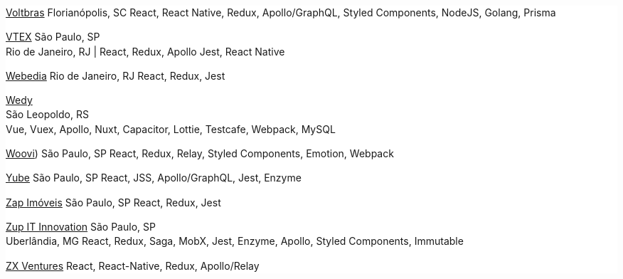 [Voltbras](https://voltbras.com.br/)
Florianópolis, SC
React, React Native, Redux, Apollo/GraphQL, Styled Components, NodeJS, Golang, Prisma

[VTEX](https://pt.vtex.com/) 
São Paulo, SP<br/>
Rio de Janeiro, RJ | React, Redux, Apollo Jest, React Native

[Webedia](http://webedia.com.br/) 
Rio de Janeiro, RJ 
React, Redux, Jest

[Wedy](https://site.wedy.com)   
São Leopoldo, RS      
Vue, Vuex, Apollo, Nuxt, Capacitor, Lottie, Testcafe, Webpack, MySQL

[Woovi](https://woovi.com))
São Paulo, SP
React, Redux, Relay, Styled Components, Emotion, Webpack

[Yube](http://www.yube.com.br/) 
São Paulo, SP 
React, JSS, Apollo/GraphQL, Jest, Enzyme

[Zap Imóveis](https://www.zapimoveis.com.br/) 
São Paulo, SP 
React, Redux, Jest

[Zup IT Innovation](http://www.zup.com.br/) 
São Paulo, SP<br/>Uberlândia, MG 
React, Redux, Saga, MobX, Jest, Enzyme, Apollo, Styled Components, Immutable

[ZX Ventures](https://zx-ventures.com/) 
React, React-Native, Redux, Apollo/Relay
